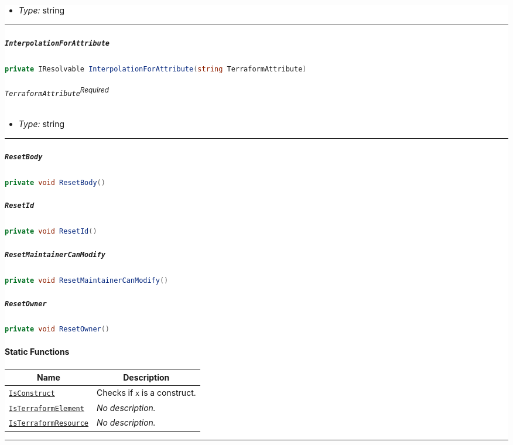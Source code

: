 - *Type:* string

---

##### `InterpolationForAttribute` <a name="InterpolationForAttribute" id="@cdktf/provider-github.repositoryPullRequest.RepositoryPullRequest.interpolationForAttribute"></a>

```csharp
private IResolvable InterpolationForAttribute(string TerraformAttribute)
```

###### `TerraformAttribute`<sup>Required</sup> <a name="TerraformAttribute" id="@cdktf/provider-github.repositoryPullRequest.RepositoryPullRequest.interpolationForAttribute.parameter.terraformAttribute"></a>

- *Type:* string

---

##### `ResetBody` <a name="ResetBody" id="@cdktf/provider-github.repositoryPullRequest.RepositoryPullRequest.resetBody"></a>

```csharp
private void ResetBody()
```

##### `ResetId` <a name="ResetId" id="@cdktf/provider-github.repositoryPullRequest.RepositoryPullRequest.resetId"></a>

```csharp
private void ResetId()
```

##### `ResetMaintainerCanModify` <a name="ResetMaintainerCanModify" id="@cdktf/provider-github.repositoryPullRequest.RepositoryPullRequest.resetMaintainerCanModify"></a>

```csharp
private void ResetMaintainerCanModify()
```

##### `ResetOwner` <a name="ResetOwner" id="@cdktf/provider-github.repositoryPullRequest.RepositoryPullRequest.resetOwner"></a>

```csharp
private void ResetOwner()
```

#### Static Functions <a name="Static Functions" id="Static Functions"></a>

| **Name** | **Description** |
| --- | --- |
| <code><a href="#@cdktf/provider-github.repositoryPullRequest.RepositoryPullRequest.isConstruct">IsConstruct</a></code> | Checks if `x` is a construct. |
| <code><a href="#@cdktf/provider-github.repositoryPullRequest.RepositoryPullRequest.isTerraformElement">IsTerraformElement</a></code> | *No description.* |
| <code><a href="#@cdktf/provider-github.repositoryPullRequest.RepositoryPullRequest.isTerraformResource">IsTerraformResource</a></code> | *No description.* |

---